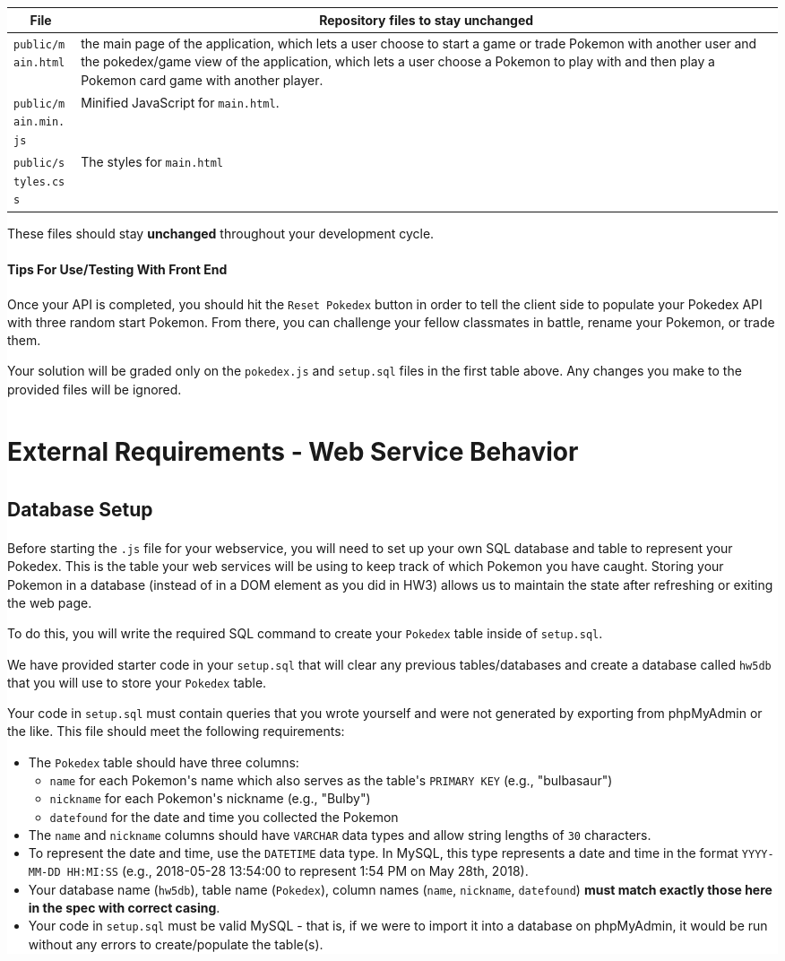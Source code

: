| File  | Repository files to stay unchanged |
|--------------------|------------------------------|
| `public/main.html`   | the main page of the application, which lets a user choose to start a game or trade Pokemon with another user and the pokedex/game view of the application, which lets a user choose a Pokemon to play with and then play a Pokemon card game with another player. |
| `public/main.min.js` | Minified JavaScript for `main.html`. |
| `public/styles.css`   | The styles for `main.html` |

These files should stay **unchanged** throughout your development cycle.

#### Tips For Use/Testing With Front End

Once your API is completed, you should hit the `Reset Pokedex` button in order to tell the client side to populate your Pokedex API with three random start Pokemon.
From there, you can challenge your fellow classmates in battle, rename your Pokemon, or trade them.

Your solution will be graded only on the `pokedex.js` and `setup.sql` files in the first table above. Any changes you make to the provided files will be ignored.

# External Requirements - Web Service Behavior

## Database Setup
Before starting the `.js` file for your webservice, you will need to set up your own SQL database and table to represent your Pokedex. This is the table your web services will be using to keep track of which Pokemon you have caught. Storing
your Pokemon in a database (instead of in a DOM element as you did in HW3) allows us to maintain the state
after refreshing or exiting the web page.

To do this, you will write the required SQL command to create your `Pokedex` table inside of `setup.sql`.

We have provided starter code in your `setup.sql` that will clear any previous tables/databases and create a database called `hw5db` that you will use to store your `Pokedex` table.

Your code in `setup.sql` must contain queries that you wrote yourself and were not generated
by exporting from phpMyAdmin or the like. This file should meet the following requirements:
* The `Pokedex` table should have three columns:
  * `name` for each Pokemon's name which also serves as the table's `PRIMARY KEY` (e.g., "bulbasaur")
  * `nickname` for each Pokemon's nickname (e.g., "Bulby")
  * `datefound` for the date and time you collected the Pokemon
*  The `name` and `nickname` columns should have `VARCHAR` data types and allow string lengths of `30` characters.
* To represent the date and time, use the `DATETIME` data type. In MySQL, this type represents a date and
time in the format `YYYY-MM-DD HH:MI:SS` (e.g., 2018-05-28 13:54:00 to represent 1:54 PM on May 28th,
2018).
* Your database name (`hw5db`), table name (`Pokedex`), column names (`name`, `nickname`, `datefound`) **must
match exactly those here in the spec with correct casing**.
* Your code in `setup.sql` must be valid MySQL - that is, if we were to import it into a database on phpMyAdmin, it would be run without any errors to create/populate the table(s).
